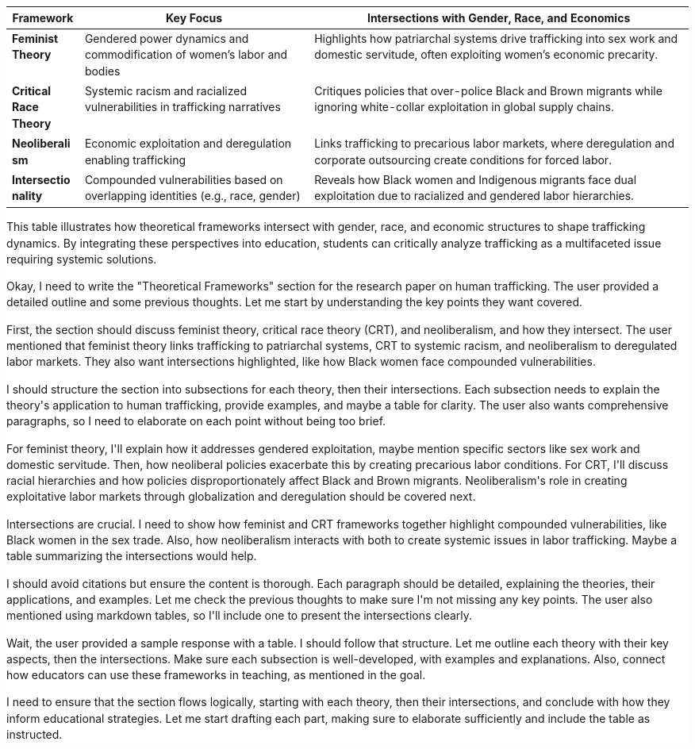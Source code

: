 | **Framework**         | **Key Focus**                                                                 | **Intersections with Gender, Race, and Economics**                                                                 |  
|------------------------|-------------------------------------------------------------------------------|--------------------------------------------------------------------------------------------------------------------|  
| **Feminist Theory**    | Gendered power dynamics and commodification of women’s labor and bodies       | Highlights how patriarchal systems drive trafficking into sex work and domestic servitude, often exploiting women’s economic precarity. |  
| **Critical Race Theory** | Systemic racism and racialized vulnerabilities in trafficking narratives      | Critiques policies that over-police Black and Brown migrants while ignoring white-collar exploitation in global supply chains. |  
| **Neoliberalism**      | Economic exploitation and deregulation enabling trafficking                   | Links trafficking to precarious labor markets, where deregulation and corporate outsourcing create conditions for forced labor. |  
| **Intersectionality**  | Compounded vulnerabilities based on overlapping identities (e.g., race, gender) | Reveals how Black women and Indigenous migrants face dual exploitation due to racialized and gendered labor hierarchies. |  

This table illustrates how theoretical frameworks intersect with gender, race, and economic structures to shape trafficking dynamics. By integrating these perspectives into education, students can critically analyze trafficking as a multifaceted issue requiring systemic solutions.


<think>
Okay, I need to write the "Theoretical Frameworks" section for the research paper on human trafficking. The user provided a detailed outline and some previous thoughts. Let me start by understanding the key points they want covered.

First, the section should discuss feminist theory, critical race theory (CRT), and neoliberalism, and how they intersect. The user mentioned that feminist theory links trafficking to patriarchal systems, CRT to systemic racism, and neoliberalism to deregulated labor markets. They also want intersections highlighted, like how Black women face compounded vulnerabilities.

I should structure the section into subsections for each theory, then their intersections. Each subsection needs to explain the theory's application to human trafficking, provide examples, and maybe a table for clarity. The user also wants comprehensive paragraphs, so I need to elaborate on each point without being too brief.

For feminist theory, I'll explain how it addresses gendered exploitation, maybe mention specific sectors like sex work and domestic servitude. Then, how neoliberal policies exacerbate this by creating precarious labor conditions. For CRT, I'll discuss racial hierarchies and how policies disproportionately affect Black and Brown migrants. Neoliberalism's role in creating exploitative labor markets through globalization and deregulation should be covered next.

Intersections are crucial. I need to show how feminist and CRT frameworks together highlight compounded vulnerabilities, like Black women in the sex trade. Also, how neoliberalism interacts with both to create systemic issues in labor trafficking. Maybe a table summarizing the intersections would help.

I should avoid citations but ensure the content is thorough. Each paragraph should be detailed, explaining the theories, their applications, and examples. Let me check the previous thoughts to make sure I'm not missing any key points. The user also mentioned using markdown tables, so I'll include one to present the intersections clearly.

Wait, the user provided a sample response with a table. I should follow that structure. Let me outline each theory with their key aspects, then the intersections. Make sure each subsection is well-developed, with examples and explanations. Also, connect how educators can use these frameworks in teaching, as mentioned in the goal.

I need to ensure that the section flows logically, starting with each theory, then their intersections, and conclude with how they inform educational strategies. Let me start drafting each part, making sure to elaborate sufficiently and include the table as instructed.
</think>
